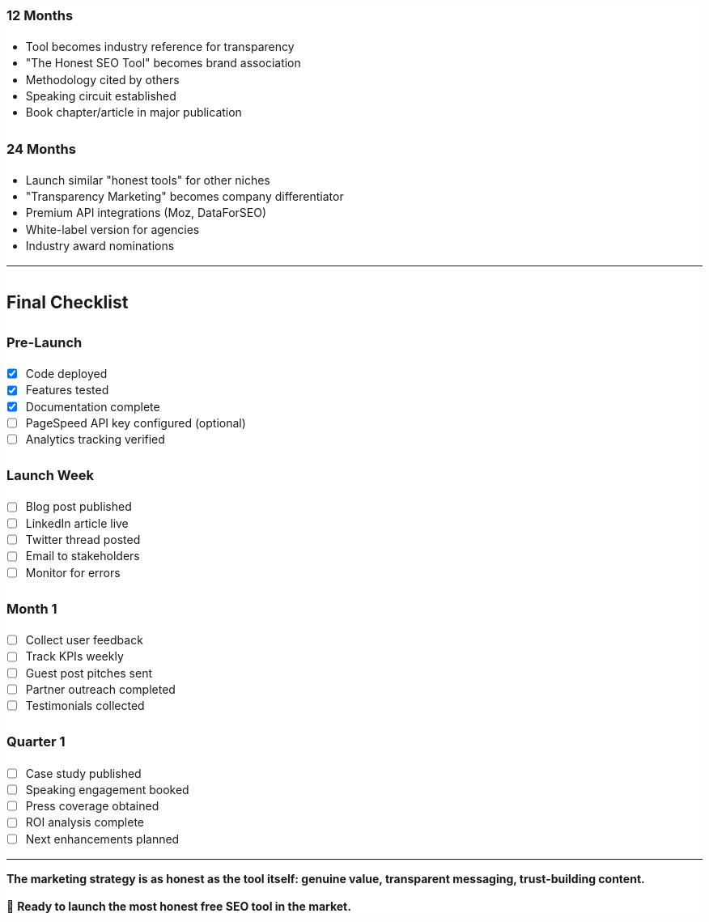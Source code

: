 ### **12 Months**
- Tool becomes industry reference for transparency
- "The Honest SEO Tool" becomes brand association
- Methodology cited by others
- Speaking circuit established
- Book chapter/article in major publication

### **24 Months**
- Launch similar "honest tools" for other niches
- "Transparency Marketing" becomes company differentiator
- Premium API integrations (Moz, DataForSEO)
- White-label version for agencies
- Industry award nominations

---

## Final Checklist

### **Pre-Launch**
- [x] Code deployed
- [x] Features tested
- [x] Documentation complete
- [ ] PageSpeed API key configured (optional)
- [ ] Analytics tracking verified

### **Launch Week**
- [ ] Blog post published
- [ ] LinkedIn article live
- [ ] Twitter thread posted
- [ ] Email to stakeholders
- [ ] Monitor for errors

### **Month 1**
- [ ] Collect user feedback
- [ ] Track KPIs weekly
- [ ] Guest post pitches sent
- [ ] Partner outreach completed
- [ ] Testimonials collected

### **Quarter 1**
- [ ] Case study published
- [ ] Speaking engagement booked
- [ ] Press coverage obtained
- [ ] ROI analysis complete
- [ ] Next enhancements planned

---

**The marketing strategy is as honest as the tool itself: genuine value, transparent messaging, trust-building content.**

🎯 **Ready to launch the most honest free SEO tool in the market.**
